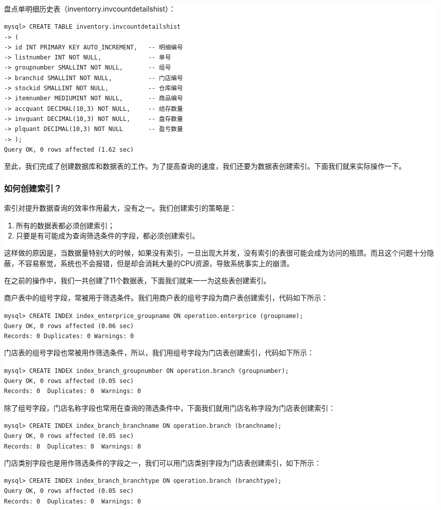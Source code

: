 盘点单明细历史表（inventorry.invcountdetailshist）：

```
mysql> CREATE TABLE inventory.invcountdetailshist
-> (
-> id INT PRIMARY KEY AUTO_INCREMENT,   -- 明细编号
-> listnumber INT NOT NULL,             -- 单号
-> groupnumber SMALLINT NOT NULL,       -- 组号
-> branchid SMALLINT NOT NULL,          -- 门店编号
-> stockid SMALLINT NOT NULL,           -- 仓库编号
-> itemnumber MEDIUMINT NOT NULL,       -- 商品编号
-> accquant DECIMAL(10,3) NOT NULL,     -- 结存数量
-> invquant DECIMAL(10,3) NOT NULL,     -- 盘存数量
-> plquant DECIMAL(10,3) NOT NULL       -- 盈亏数量
-> );
Query OK, 0 rows affected (1.62 sec)
```

至此，我们完成了创建数据库和数据表的工作。为了提高查询的速度，我们还要为数据表创建索引。下面我们就来实际操作一下。

### 如何创建索引？

索引对提升数据查询的效率作用最大，没有之一。我们创建索引的策略是：

1. 所有的数据表都必须创建索引；
2. 只要是有可能成为查询筛选条件的字段，都必须创建索引。

这样做的原因是，当数据量特别大的时候，如果没有索引，一旦出现大并发，没有索引的表很可能会成为访问的瓶颈。而且这个问题十分隐蔽，不容易察觉，系统也不会报错，但是却会消耗大量的CPU资源，导致系统事实上的崩溃。

在之前的操作中，我们一共创建了11个数据表，下面我们就来一一为这些表创建索引。

商户表中的组号字段，常被用于筛选条件。我们用商户表的组号字段为商户表创建索引，代码如下所示：

```
mysql> CREATE INDEX index_enterprice_groupname ON operation.enterprice (groupname);
Query OK, 0 rows affected (0.06 sec)
Records: 0 Duplicates: 0 Warnings: 0
```

门店表的组号字段也常被用作筛选条件，所以，我们用组号字段为门店表创建索引，代码如下所示：

```
mysql> CREATE INDEX index_branch_groupnumber ON operation.branch (groupnumber);
Query OK, 0 rows affected (0.05 sec)
Records: 0  Duplicates: 0  Warnings: 0
```

除了组号字段，门店名称字段也常用在查询的筛选条件中，下面我们就用门店名称字段为门店表创建索引：

```
mysql> CREATE INDEX index_branch_branchname ON operation.branch (branchname);
Query OK, 0 rows affected (0.05 sec)
Records: 0  Duplicates: 0  Warnings: 0
```

门店类别字段也是用作筛选条件的字段之一，我们可以用门店类别字段为门店表创建索引，如下所示：

```
mysql> CREATE INDEX index_branch_branchtype ON operation.branch (branchtype);
Query OK, 0 rows affected (0.05 sec)
Records: 0  Duplicates: 0  Warnings: 0
```
